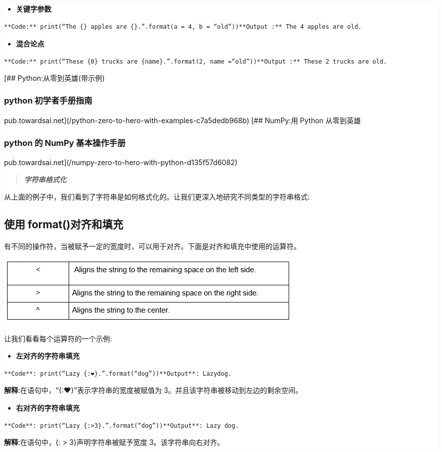 *   **关键字参数**

```
**Code:** print(“The {} apples are {}.”.format(a = 4, b = “old”))**Output :** The 4 apples are old.
```

*   **混合论点**

```
**Code:** print(“These {0} trucks are {name}.”.format(2, name =“old”))**Output :** These 2 trucks are old.
```

[](/python-zero-to-hero-with-examples-c7a5dedb968b) [## Python:从零到英雄(带示例)

### python 初学者手册指南

pub.towardsai.net](/python-zero-to-hero-with-examples-c7a5dedb968b) [](/numpy-zero-to-hero-with-python-d135f57d6082) [## NumPy:用 Python 从零到英雄

### python 的 NumPy 基本操作手册

pub.towardsai.net](/numpy-zero-to-hero-with-python-d135f57d6082) 

> ***字符串格式化***

从上面的例子中，我们看到了字符串是如何格式化的。让我们更深入地研究不同类型的字符串格式:

## **使用 format()对齐和填充**

有不同的操作符，当被赋予一定的宽度时，可以用于对齐。下面是对齐和填充中使用的运算符。

![](img/542fe9bf9815dfb47b90c3504cf8faad.png)

让我们看看每个运算符的一个示例:

*   **左对齐的字符串填充**

```
**Code**: print(“Lazy {:❤}.”.format(“dog”))**Output**: Lazydog.
```

**解释**:在语句中，“{:❤}”表示字符串的宽度被赋值为 3。并且该字符串被移动到左边的剩余空间。

*   **右对齐的字符串填充**

```
**Code**: print(“Lazy {:>3}.”.format(“dog”))**Output**: Lazy dog.
```

**解释**:在语句中，{: > 3}声明字符串被赋予宽度 3。该字符串向右对齐。
